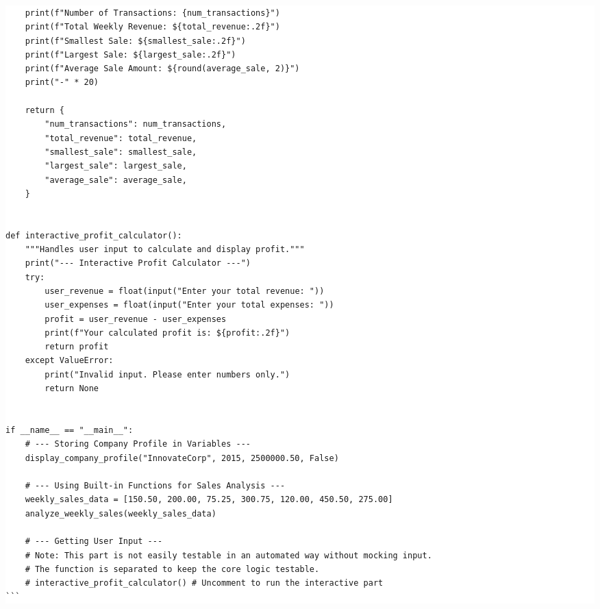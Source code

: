         print(f"Number of Transactions: {num_transactions}")
        print(f"Total Weekly Revenue: ${total_revenue:.2f}")
        print(f"Smallest Sale: ${smallest_sale:.2f}")
        print(f"Largest Sale: ${largest_sale:.2f}")
        print(f"Average Sale Amount: ${round(average_sale, 2)}")
        print("-" * 20)

        return {
            "num_transactions": num_transactions,
            "total_revenue": total_revenue,
            "smallest_sale": smallest_sale,
            "largest_sale": largest_sale,
            "average_sale": average_sale,
        }


    def interactive_profit_calculator():
        """Handles user input to calculate and display profit."""
        print("--- Interactive Profit Calculator ---")
        try:
            user_revenue = float(input("Enter your total revenue: "))
            user_expenses = float(input("Enter your total expenses: "))
            profit = user_revenue - user_expenses
            print(f"Your calculated profit is: ${profit:.2f}")
            return profit
        except ValueError:
            print("Invalid input. Please enter numbers only.")
            return None


    if __name__ == "__main__":
        # --- Storing Company Profile in Variables ---
        display_company_profile("InnovateCorp", 2015, 2500000.50, False)

        # --- Using Built-in Functions for Sales Analysis ---
        weekly_sales_data = [150.50, 200.00, 75.25, 300.75, 120.00, 450.50, 275.00]
        analyze_weekly_sales(weekly_sales_data)

        # --- Getting User Input ---
        # Note: This part is not easily testable in an automated way without mocking input.
        # The function is separated to keep the core logic testable.
        # interactive_profit_calculator() # Uncomment to run the interactive part
    ```
